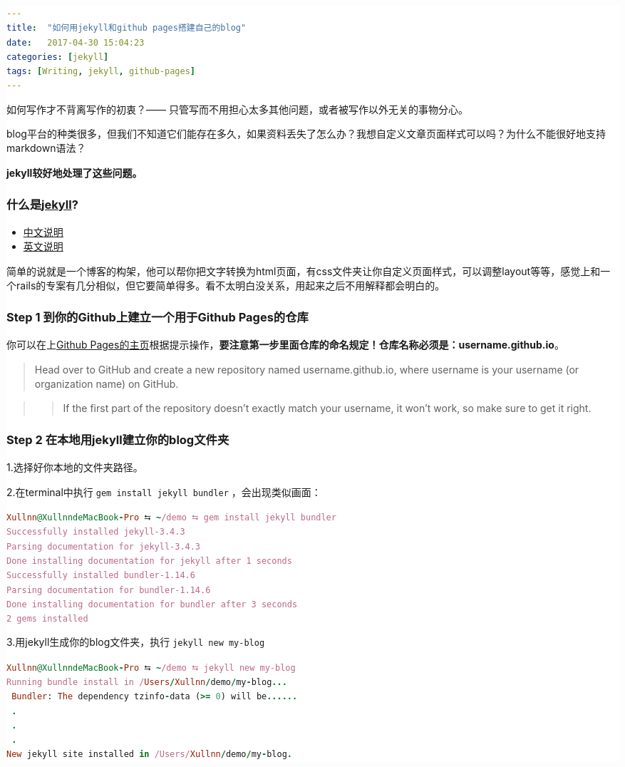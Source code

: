 ```yaml
---
title:  "如何用jekyll和github pages搭建自己的blog"
date:   2017-04-30 15:04:23
categories: [jekyll]
tags: [Writing, jekyll, github-pages]
---
```


如何写作才不背离写作的初衷？—— 只管写而不用担心太多其他问题，或者被写作以外无关的事物分心。

blog平台的种类很多，但我们不知道它们能存在多久，如果资料丢失了怎么办？我想自定义文章页面样式可以吗？为什么不能很好地支持markdown语法？

**jekyll较好地处理了这些问题。**

### 什么是[jekyll](https://github.com/jekyll)?

- [中文说明](http://jekyllcn.com)
- [英文说明](https://jekyllrb.com)

简单的说就是一个博客的构架，他可以帮你把文字转换为html页面，有css文件夹让你自定义页面样式，可以调整layout等等，感觉上和一个rails的专案有几分相似，但它要简单得多。看不太明白没关系，用起来之后不用解释都会明白的。

### Step 1 到你的Github上建立一个用于Github Pages的仓库

你可以在上[Github Pages的主页](https://pages.github.com)根据提示操作，**要注意第一步里面仓库的命名规定！仓库名称必须是：username.github.io**。

> Head over to GitHub and create a new repository named username.github.io, where username is your username (or organization name) on GitHub.

>>If the first part of the repository doesn’t exactly match your username, it won’t work, so make sure to get it right.

### Step 2 在本地用jekyll建立你的blog文件夹

1.选择好你本地的文件夹路径。

2.在terminal中执行 `gem install jekyll bundler` ，会出现类似画面：

```ruby
Xullnn@XullnndeMacBook-Pro ⮀ ~/demo ⮀ gem install jekyll bundler
Successfully installed jekyll-3.4.3
Parsing documentation for jekyll-3.4.3
Done installing documentation for jekyll after 1 seconds
Successfully installed bundler-1.14.6
Parsing documentation for bundler-1.14.6
Done installing documentation for bundler after 3 seconds
2 gems installed
```

3.用jekyll生成你的blog文件夹，执行 `jekyll new my-blog`

```ruby
Xullnn@XullnndeMacBook-Pro ⮀ ~/demo ⮀ jekyll new my-blog
Running bundle install in /Users/Xullnn/demo/my-blog...
 Bundler: The dependency tzinfo-data (>= 0) will be......
 .
 .
 .
New jekyll site installed in /Users/Xullnn/demo/my-blog.
```
